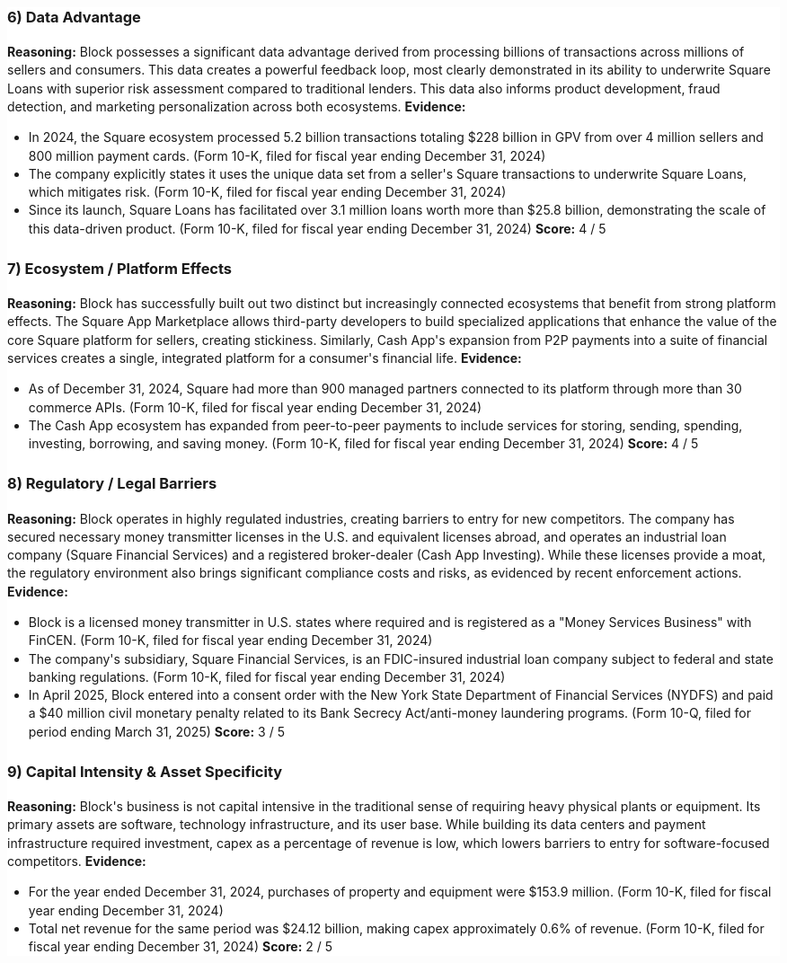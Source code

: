 ### 6) Data Advantage
**Reasoning:** Block possesses a significant data advantage derived from processing billions of transactions across millions of sellers and consumers. This data creates a powerful feedback loop, most clearly demonstrated in its ability to underwrite Square Loans with superior risk assessment compared to traditional lenders. This data also informs product development, fraud detection, and marketing personalization across both ecosystems.
**Evidence:**
*   In 2024, the Square ecosystem processed 5.2 billion transactions totaling $228 billion in GPV from over 4 million sellers and 800 million payment cards. (Form 10-K, filed for fiscal year ending December 31, 2024)
*   The company explicitly states it uses the unique data set from a seller's Square transactions to underwrite Square Loans, which mitigates risk. (Form 10-K, filed for fiscal year ending December 31, 2024)
*   Since its launch, Square Loans has facilitated over 3.1 million loans worth more than $25.8 billion, demonstrating the scale of this data-driven product. (Form 10-K, filed for fiscal year ending December 31, 2024)
**Score:** 4 / 5

### 7) Ecosystem / Platform Effects
**Reasoning:** Block has successfully built out two distinct but increasingly connected ecosystems that benefit from strong platform effects. The Square App Marketplace allows third-party developers to build specialized applications that enhance the value of the core Square platform for sellers, creating stickiness. Similarly, Cash App's expansion from P2P payments into a suite of financial services creates a single, integrated platform for a consumer's financial life.
**Evidence:**
*   As of December 31, 2024, Square had more than 900 managed partners connected to its platform through more than 30 commerce APIs. (Form 10-K, filed for fiscal year ending December 31, 2024)
*   The Cash App ecosystem has expanded from peer-to-peer payments to include services for storing, sending, spending, investing, borrowing, and saving money. (Form 10-K, filed for fiscal year ending December 31, 2024)
**Score:** 4 / 5

### 8) Regulatory / Legal Barriers
**Reasoning:** Block operates in highly regulated industries, creating barriers to entry for new competitors. The company has secured necessary money transmitter licenses in the U.S. and equivalent licenses abroad, and operates an industrial loan company (Square Financial Services) and a registered broker-dealer (Cash App Investing). While these licenses provide a moat, the regulatory environment also brings significant compliance costs and risks, as evidenced by recent enforcement actions.
**Evidence:**
*   Block is a licensed money transmitter in U.S. states where required and is registered as a "Money Services Business" with FinCEN. (Form 10-K, filed for fiscal year ending December 31, 2024)
*   The company's subsidiary, Square Financial Services, is an FDIC-insured industrial loan company subject to federal and state banking regulations. (Form 10-K, filed for fiscal year ending December 31, 2024)
*   In April 2025, Block entered into a consent order with the New York State Department of Financial Services (NYDFS) and paid a $40 million civil monetary penalty related to its Bank Secrecy Act/anti-money laundering programs. (Form 10-Q, filed for period ending March 31, 2025)
**Score:** 3 / 5

### 9) Capital Intensity & Asset Specificity
**Reasoning:** Block's business is not capital intensive in the traditional sense of requiring heavy physical plants or equipment. Its primary assets are software, technology infrastructure, and its user base. While building its data centers and payment infrastructure required investment, capex as a percentage of revenue is low, which lowers barriers to entry for software-focused competitors.
**Evidence:**
*   For the year ended December 31, 2024, purchases of property and equipment were $153.9 million. (Form 10-K, filed for fiscal year ending December 31, 2024)
*   Total net revenue for the same period was $24.12 billion, making capex approximately 0.6% of revenue. (Form 10-K, filed for fiscal year ending December 31, 2024)
**Score:** 2 / 5
